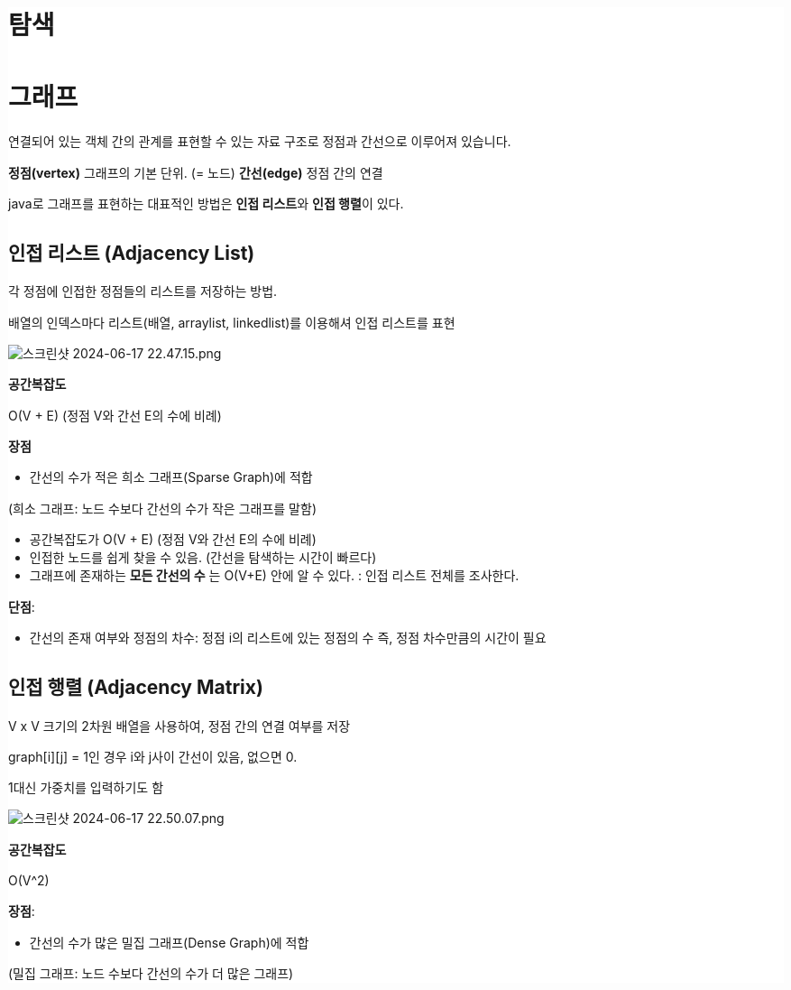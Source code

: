 # 탐색

# 그래프

연결되어 있는 객체 간의 관계를 표현할 수 있는 자료 구조로 정점과 간선으로 이루어져 있습니다.

**정점(vertex)** 그래프의 기본 단위. (= 노드)
**간선(edge)** 정점 간의 연결

java로 그래프를 표현하는 대표적인 방법은 **인접 리스트**와 **인접 행렬**이 있다.

## 인접 리스트 (Adjacency List)

각 정점에 인접한 정점들의 리스트를 저장하는 방법.

배열의 인덱스마다 리스트(배열, arraylist, linkedlist)를 이용해셔 인접 리스트를 표현

![스크린샷 2024-06-17 22.47.15.png](%E1%84%90%E1%85%A1%E1%86%B7%E1%84%89%E1%85%A2%E1%86%A8%20a503d18e39164bccbc004c3f4d70a70f/%25E1%2584%2589%25E1%2585%25B3%25E1%2584%258F%25E1%2585%25B3%25E1%2584%2585%25E1%2585%25B5%25E1%2586%25AB%25E1%2584%2589%25E1%2585%25A3%25E1%2586%25BA_2024-06-17_22.47.15.png)

**공간복잡도**

O(V + E) (정점 V와 간선 E의 수에 비례)

**장점**

- 간선의 수가 적은 희소 그래프(Sparse Graph)에 적합

(희소 그래프:  노드 수보다 간선의 수가 작은 그래프를 말함)

- 공간복잡도가 O(V + E) (정점 V와 간선 E의 수에 비례)
- 인접한 노드를 쉽게 찾을 수 있음. (간선을 탐색하는 시간이 빠르다)
- 그래프에 존재하는 **모든 간선의 수** 는 O(V+E) 안에 알 수 있다. : 인접 리스트 전체를 조사한다.

**단점**:

- 간선의 존재 여부와 정점의 차수: 정점 i의 리스트에 있는 정점의 수 즉, 정점 차수만큼의 시간이 필요

## 인접 행렬 (Adjacency Matrix)

V x V 크기의 2차원 배열을 사용하여, 정점 간의 연결 여부를 저장

graph[i][j] = 1인 경우 i와 j사이 간선이 있음, 없으면 0.

1대신 가중치를 입력하기도 함

![스크린샷 2024-06-17 22.50.07.png](%E1%84%90%E1%85%A1%E1%86%B7%E1%84%89%E1%85%A2%E1%86%A8%20a503d18e39164bccbc004c3f4d70a70f/%25E1%2584%2589%25E1%2585%25B3%25E1%2584%258F%25E1%2585%25B3%25E1%2584%2585%25E1%2585%25B5%25E1%2586%25AB%25E1%2584%2589%25E1%2585%25A3%25E1%2586%25BA_2024-06-17_22.50.07.png)

**공간복잡도**

O(V^2)

**장점**:

- 간선의 수가 많은 밀집 그래프(Dense Graph)에 적합

(밀집 그래프: 노드 수보다 간선의 수가 더 많은 그래프)
